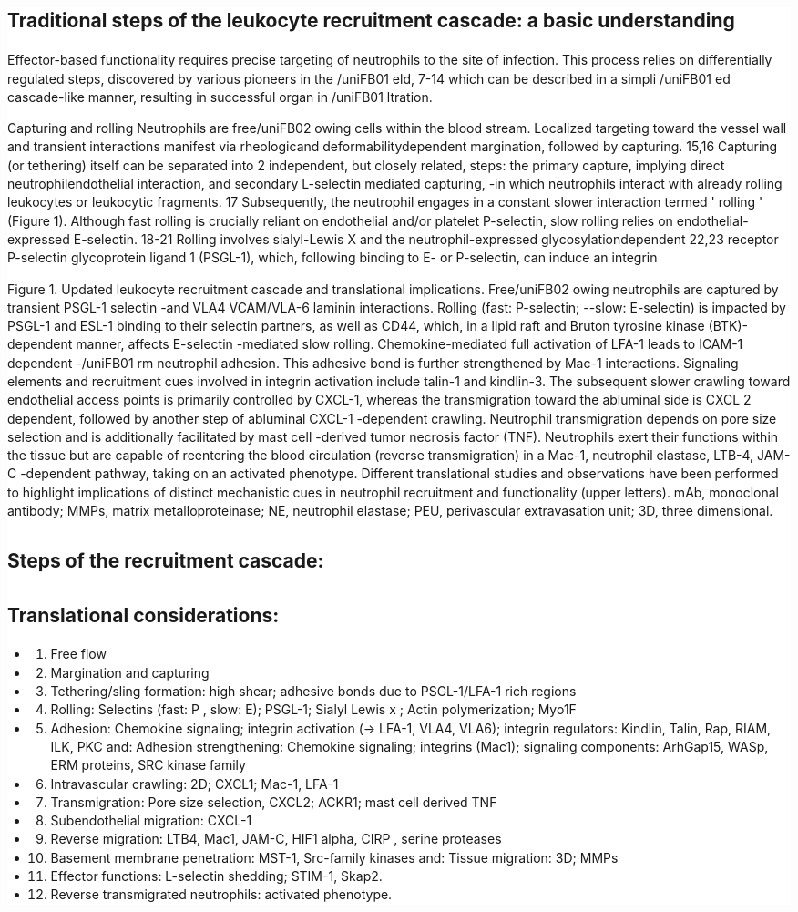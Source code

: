 ## Traditional steps of the leukocyte recruitment cascade: a basic understanding

Effector-based functionality requires precise targeting of neutrophils to the site of infection. This process relies on differentially regulated steps, discovered by various pioneers in the /uniFB01 eld, 7-14 which can be described in a simpli /uniFB01 ed cascade-like manner, resulting in successful organ in /uniFB01 ltration.

Capturing and rolling Neutrophils are free/uniFB02 owing cells within the blood stream. Localized targeting toward the vessel wall and transient interactions manifest via rheologicand deformabilitydependent margination, followed by capturing. 15,16 Capturing (or tethering) itself can be separated into 2 independent, but closely related, steps: the primary capture, implying direct neutrophilendothelial interaction, and secondary L-selectin mediated capturing, -in which neutrophils interact with already rolling leukocytes or leukocytic fragments. 17 Subsequently, the neutrophil engages in a constant slower interaction termed ' rolling ' (Figure 1). Although fast rolling is crucially reliant on endothelial and/or platelet P-selectin, slow rolling relies on endothelial-expressed E-selectin. 18-21 Rolling involves sialyl-Lewis X and the neutrophil-expressed glycosylationdependent 22,23 receptor P-selectin glycoprotein ligand 1 (PSGL-1), which, following binding to E- or P-selectin, can induce an integrin



Figure 1. Updated leukocyte recruitment cascade and translational implications. Free/uniFB02 owing neutrophils are captured by transient PSGL-1 selectin -and VLA4 VCAM/VLA-6 laminin interactions. Rolling (fast: P-selectin; --slow: E-selectin) is impacted by PSGL-1 and ESL-1 binding to their selectin partners, as well as CD44, which, in a lipid raft and Bruton tyrosine kinase (BTK)-dependent manner, affects E-selectin -mediated slow rolling. Chemokine-mediated full activation of LFA-1 leads to ICAM-1 dependent -/uniFB01 rm neutrophil adhesion. This adhesive bond is further strengthened by Mac-1 interactions. Signaling elements and recruitment cues involved in integrin activation include talin-1 and kindlin-3. The subsequent slower crawling toward endothelial access points is primarily controlled by CXCL-1, whereas the transmigration toward the abluminal side is CXCL 2 dependent, followed by another step of abluminal CXCL-1 -dependent crawling. Neutrophil transmigration depends on pore size selection and is additionally facilitated by mast cell -derived tumor necrosis factor (TNF). Neutrophils exert their functions within the tissue but are capable of reentering the blood circulation (reverse transmigration) in a Mac-1, neutrophil elastase, LTB-4, JAM-C -dependent pathway, taking on an activated phenotype. Different translational studies and observations have been performed to highlight implications of distinct mechanistic cues in neutrophil recruitment and functionality (upper letters). mAb, monoclonal antibody; MMPs, matrix metalloproteinase; NE, neutrophil elastase; PEU, perivascular extravasation unit; 3D, three dimensional.



## Steps of the recruitment cascade:

## Translational considerations:

- 1. Free flow
- 2. Margination and capturing
- 3. Tethering/sling formation: high shear; adhesive bonds due to PSGL-1/LFA-1 rich regions
- 4. Rolling: Selectins (fast: P , slow: E); PSGL-1; Sialyl Lewis x ; Actin polymerization; Myo1F
- 5. Adhesion: Chemokine signaling; integrin activation (-&gt; LFA-1, VLA4, VLA6); integrin regulators: Kindlin, Talin, Rap, RIAM, ILK, PKC and: Adhesion strengthening: Chemokine signaling; integrins (Mac1); signaling components: ArhGap15, WASp, ERM proteins, SRC kinase family
- 6. Intravascular crawling: 2D; CXCL1; Mac-1, LFA-1
- 7. Transmigration: Pore size selection, CXCL2; ACKR1; mast cell derived TNF
- 8. Subendothelial migration: CXCL-1
- 9. Reverse migration: LTB4, Mac1, JAM-C, HIF1 alpha, CIRP , serine proteases
- 10. Basement membrane penetration: MST-1, Src-family kinases and: Tissue migration: 3D; MMPs
- 11. Effector functions: L-selectin shedding; STIM-1, Skap2.
- 12. Reverse transmigrated neutrophils: activated phenotype.

